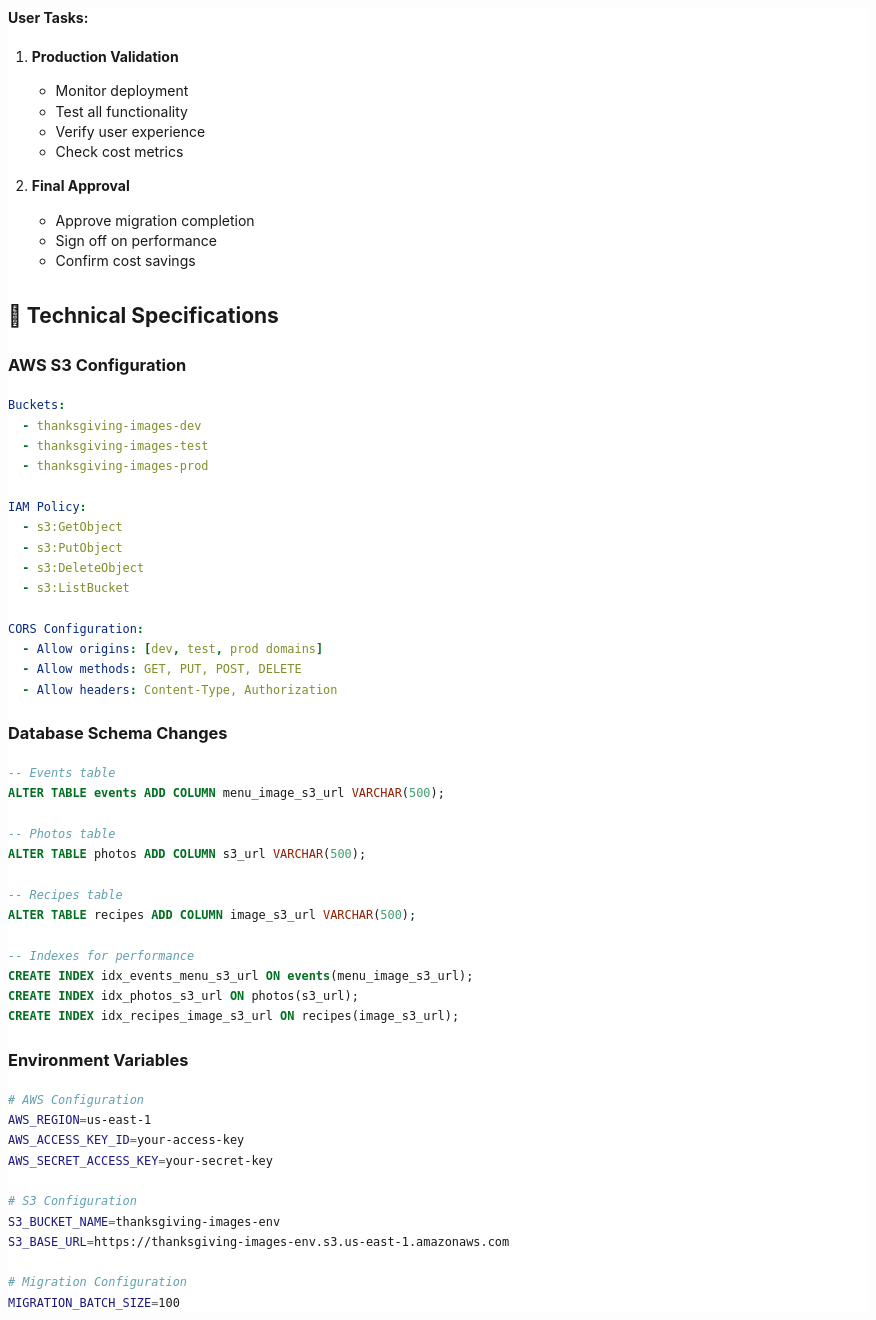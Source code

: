 #### User Tasks:
1. **Production Validation**
   - Monitor deployment
   - Test all functionality
   - Verify user experience
   - Check cost metrics

2. **Final Approval**
   - Approve migration completion
   - Sign off on performance
   - Confirm cost savings

## 🔧 Technical Specifications

### AWS S3 Configuration
```yaml
Buckets:
  - thanksgiving-images-dev
  - thanksgiving-images-test
  - thanksgiving-images-prod

IAM Policy:
  - s3:GetObject
  - s3:PutObject
  - s3:DeleteObject
  - s3:ListBucket

CORS Configuration:
  - Allow origins: [dev, test, prod domains]
  - Allow methods: GET, PUT, POST, DELETE
  - Allow headers: Content-Type, Authorization
```

### Database Schema Changes
```sql
-- Events table
ALTER TABLE events ADD COLUMN menu_image_s3_url VARCHAR(500);

-- Photos table
ALTER TABLE photos ADD COLUMN s3_url VARCHAR(500);

-- Recipes table
ALTER TABLE recipes ADD COLUMN image_s3_url VARCHAR(500);

-- Indexes for performance
CREATE INDEX idx_events_menu_s3_url ON events(menu_image_s3_url);
CREATE INDEX idx_photos_s3_url ON photos(s3_url);
CREATE INDEX idx_recipes_image_s3_url ON recipes(image_s3_url);
```

### Environment Variables
```bash
# AWS Configuration
AWS_REGION=us-east-1
AWS_ACCESS_KEY_ID=your-access-key
AWS_SECRET_ACCESS_KEY=your-secret-key

# S3 Configuration
S3_BUCKET_NAME=thanksgiving-images-env
S3_BASE_URL=https://thanksgiving-images-env.s3.us-east-1.amazonaws.com

# Migration Configuration
MIGRATION_BATCH_SIZE=100
```